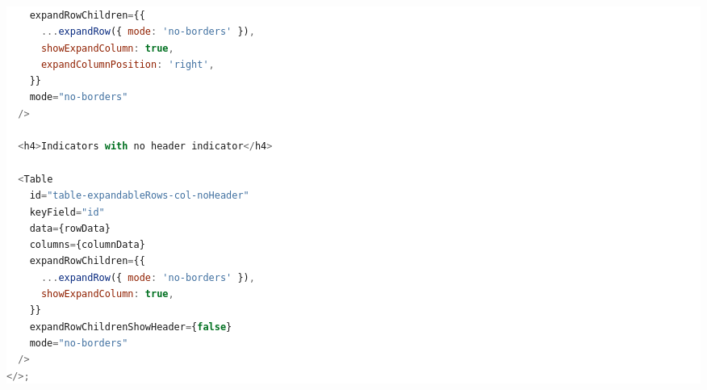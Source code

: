```js
    expandRowChildren={{
      ...expandRow({ mode: 'no-borders' }),
      showExpandColumn: true,
      expandColumnPosition: 'right',
    }}
    mode="no-borders"
  />

  <h4>Indicators with no header indicator</h4>

  <Table
    id="table-expandableRows-col-noHeader"
    keyField="id"
    data={rowData}
    columns={columnData}
    expandRowChildren={{
      ...expandRow({ mode: 'no-borders' }),
      showExpandColumn: true,
    }}
    expandRowChildrenShowHeader={false}
    mode="no-borders"
  />
</>;
```
